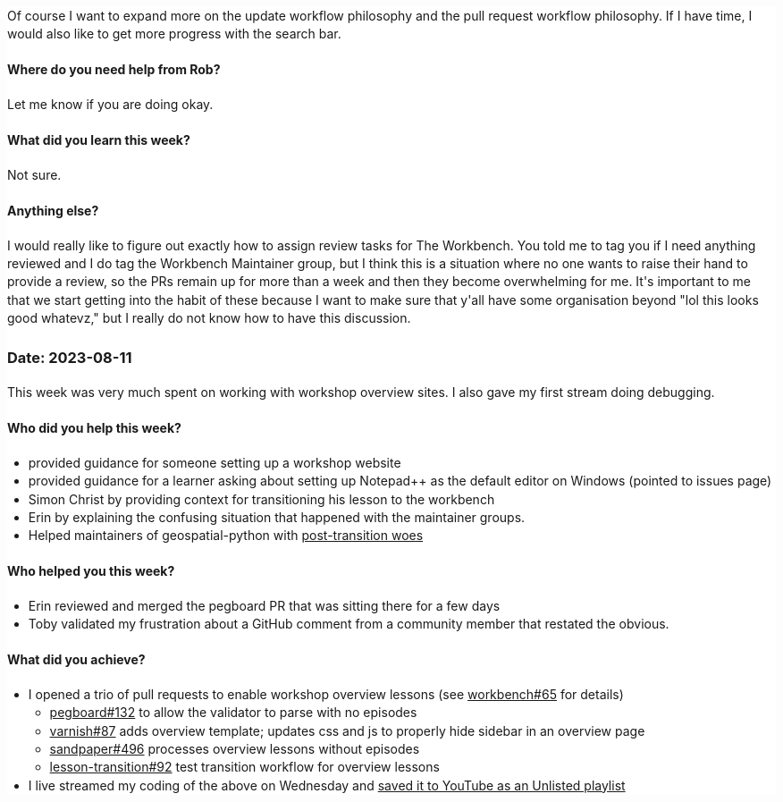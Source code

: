 Of course I want to expand more on the update workflow philosophy and the pull
request workflow philosophy. If I have time, I would also like to get more 
progress with the search bar. 

#### Where do you need help from Rob?

Let me know if you are doing okay. 

#### What did you learn this week?

Not sure.

#### Anything else?

I would really like to figure out exactly how to assign review tasks for The
Workbench. You told me to tag you if I need anything reviewed and I do tag the
Workbench Maintainer group, but I think this is a situation where no one wants
to raise their hand to provide a review, so the PRs remain up for more than a
week and then they become overwhelming for me. It's important to me that we
start getting into the habit of these because I want to make sure that y'all
have some organisation beyond "lol this looks good whatevz," but I really do not
know how to have this discussion. 

### Date: 2023-08-11

This week was very much spent on working with workshop overview sites. I also
gave my first stream doing debugging.

#### Who did you help this week?

 - provided guidance for someone setting up a workshop website
 - provided guidance for a learner asking about setting up Notepad++ as the default editor on Windows (pointed to issues page)
 - Simon Christ by providing context for transitioning his lesson to the workbench
 - Erin by explaining the confusing situation that happened with the maintainer
   groups. 
 - Helped maintainers of geospatial-python with [post-transition woes](https://github.com/carpentries/workbench/issues/66)


#### Who helped you this week?

 - Erin reviewed and merged the pegboard PR that was sitting there for a few days
 - Toby validated my frustration about a GitHub comment from a community member that restated the obvious.

#### What did you achieve?

 - I opened a trio of pull requests to enable workshop overview lessons (see [workbench#65](https://github.com/carpentries/workbench/issues/65) for details)
   - [pegboard#132](https://github.com/carpentries/pegboard/pull/132) to allow the validator to parse with no episodes
   - [varnish#87](https://github.com/carpentries/varnish/pull/87) adds overview template; updates css and js to properly hide sidebar in an overview page
   - [sandpaper#496](https://github.com/carpentries/sandpaper/pull/496) processes overview lessons without episodes 
   - [lesson-transition#92](https://github.com/carpentries/lesson-transition/pull/92) test transition workflow for overview lessons
 - I live streamed my coding of the above on Wednesday and [saved it to YouTube as an Unlisted playlist](https://www.youtube.com/playlist?list=PLSFzyC3wp8-dRdph8bqBkSM81lDplH9B5) 
